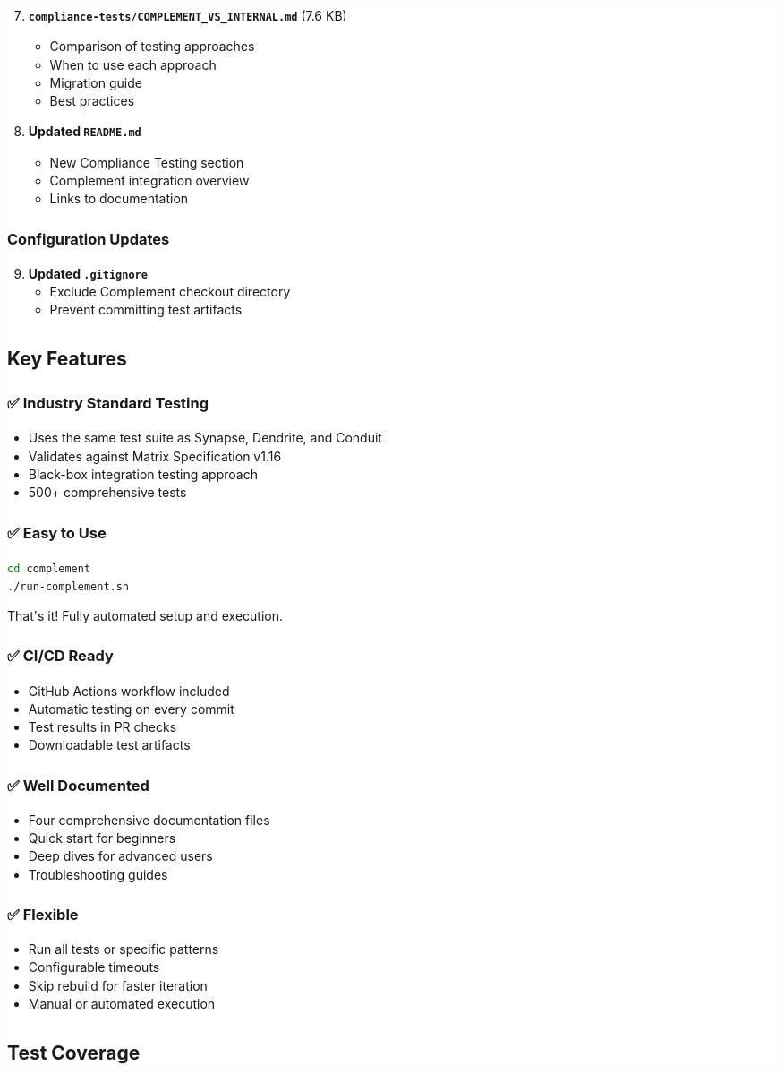 7. **`compliance-tests/COMPLEMENT_VS_INTERNAL.md`** (7.6 KB)
   - Comparison of testing approaches
   - When to use each approach
   - Migration guide
   - Best practices

8. **Updated `README.md`**
   - New Compliance Testing section
   - Complement integration overview
   - Links to documentation

### Configuration Updates

9. **Updated `.gitignore`**
   - Exclude Complement checkout directory
   - Prevent committing test artifacts

## Key Features

### ✅ Industry Standard Testing
- Uses the same test suite as Synapse, Dendrite, and Conduit
- Validates against Matrix Specification v1.16
- Black-box integration testing approach
- 500+ comprehensive tests

### ✅ Easy to Use
```bash
cd complement
./run-complement.sh
```
That's it! Fully automated setup and execution.

### ✅ CI/CD Ready
- GitHub Actions workflow included
- Automatic testing on every commit
- Test results in PR checks
- Downloadable test artifacts

### ✅ Well Documented
- Four comprehensive documentation files
- Quick start for beginners
- Deep dives for advanced users
- Troubleshooting guides

### ✅ Flexible
- Run all tests or specific patterns
- Configurable timeouts
- Skip rebuild for faster iteration
- Manual or automated execution

## Test Coverage
